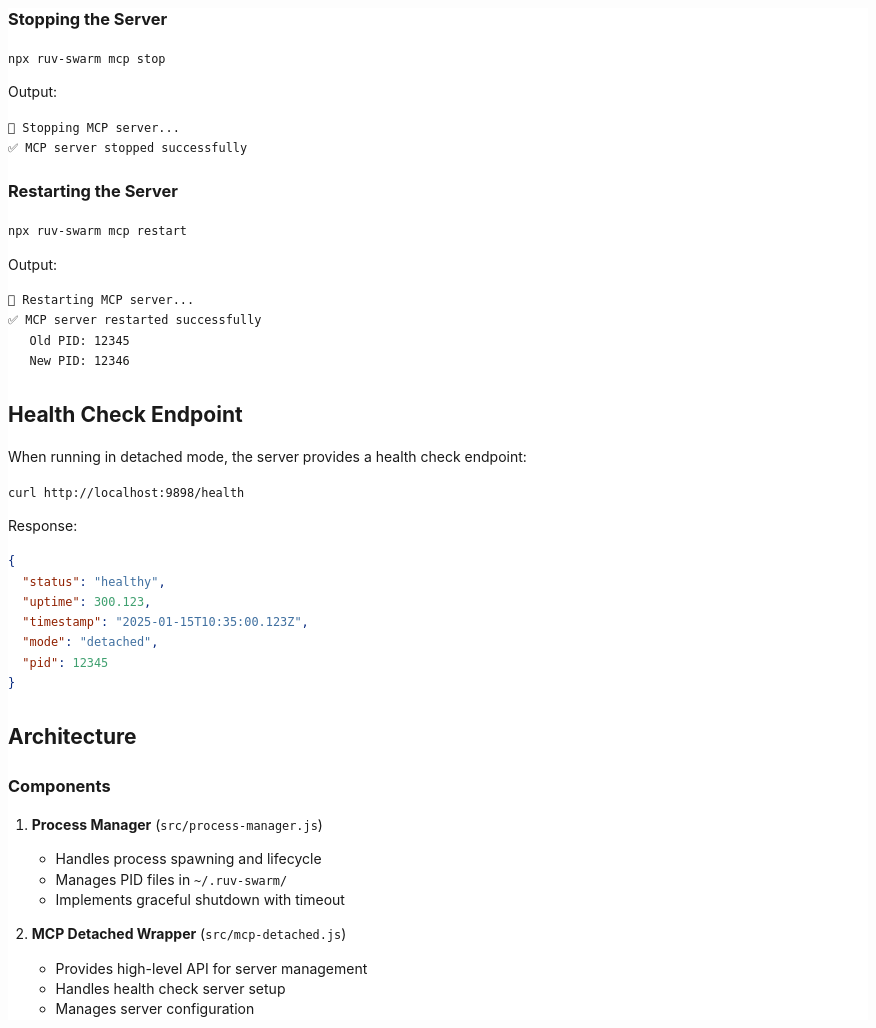 ### Stopping the Server

```bash
npx ruv-swarm mcp stop
```

Output:
```
🛑 Stopping MCP server...
✅ MCP server stopped successfully
```

### Restarting the Server

```bash
npx ruv-swarm mcp restart
```

Output:
```
🔄 Restarting MCP server...
✅ MCP server restarted successfully
   Old PID: 12345
   New PID: 12346
```

## Health Check Endpoint

When running in detached mode, the server provides a health check endpoint:

```bash
curl http://localhost:9898/health
```

Response:
```json
{
  "status": "healthy",
  "uptime": 300.123,
  "timestamp": "2025-01-15T10:35:00.123Z",
  "mode": "detached",
  "pid": 12345
}
```

## Architecture

### Components

1. **Process Manager** (`src/process-manager.js`)
   - Handles process spawning and lifecycle
   - Manages PID files in `~/.ruv-swarm/`
   - Implements graceful shutdown with timeout

2. **MCP Detached Wrapper** (`src/mcp-detached.js`)
   - Provides high-level API for server management
   - Handles health check server setup
   - Manages server configuration
